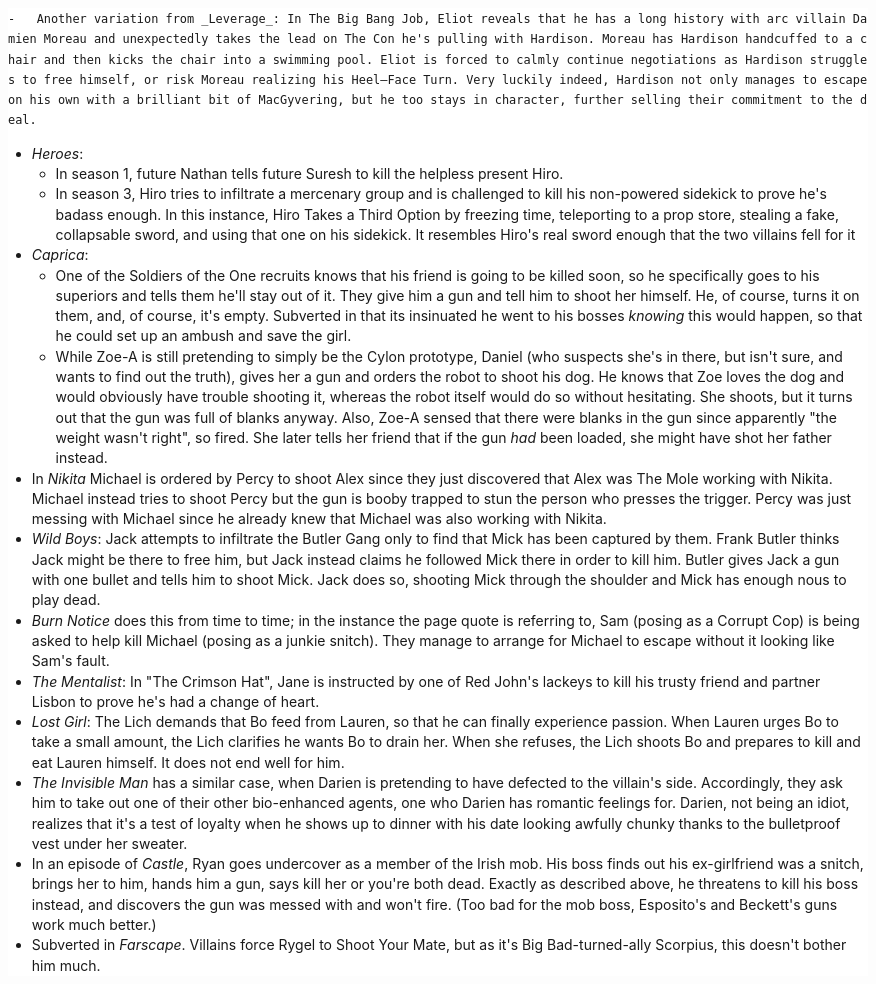     -   Another variation from _Leverage_: In The Big Bang Job, Eliot reveals that he has a long history with arc villain Damien Moreau and unexpectedly takes the lead on The Con he's pulling with Hardison. Moreau has Hardison handcuffed to a chair and then kicks the chair into a swimming pool. Eliot is forced to calmly continue negotiations as Hardison struggles to free himself, or risk Moreau realizing his Heel–Face Turn. Very luckily indeed, Hardison not only manages to escape on his own with a brilliant bit of MacGyvering, but he too stays in character, further selling their commitment to the deal.
-   _Heroes_:
    -   In season 1, future Nathan tells future Suresh to kill the helpless present Hiro.
    -   In season 3, Hiro tries to infiltrate a mercenary group and is challenged to kill his non-powered sidekick to prove he's badass enough. In this instance, Hiro Takes a Third Option by freezing time, teleporting to a prop store, stealing a fake, collapsable sword, and using that one on his sidekick. It resembles Hiro's real sword enough that the two villains fell for it
-   _Caprica_:
    -   One of the Soldiers of the One recruits knows that his friend is going to be killed soon, so he specifically goes to his superiors and tells them he'll stay out of it. They give him a gun and tell him to shoot her himself. He, of course, turns it on them, and, of course, it's empty. Subverted in that its insinuated he went to his bosses _knowing_ this would happen, so that he could set up an ambush and save the girl.
    -   While Zoe-A is still pretending to simply be the Cylon prototype, Daniel (who suspects she's in there, but isn't sure, and wants to find out the truth), gives her a gun and orders the robot to shoot his dog. He knows that Zoe loves the dog and would obviously have trouble shooting it, whereas the robot itself would do so without hesitating. She shoots, but it turns out that the gun was full of blanks anyway. Also, Zoe-A sensed that there were blanks in the gun since apparently "the weight wasn't right", so fired. She later tells her friend that if the gun _had_ been loaded, she might have shot her father instead.
-   In _Nikita_ Michael is ordered by Percy to shoot Alex since they just discovered that Alex was The Mole working with Nikita. Michael instead tries to shoot Percy but the gun is booby trapped to stun the person who presses the trigger. Percy was just messing with Michael since he already knew that Michael was also working with Nikita.
-   _Wild Boys_: Jack attempts to infiltrate the Butler Gang only to find that Mick has been captured by them. Frank Butler thinks Jack might be there to free him, but Jack instead claims he followed Mick there in order to kill him. Butler gives Jack a gun with one bullet and tells him to shoot Mick. Jack does so, shooting Mick through the shoulder and Mick has enough nous to play dead.
-   _Burn Notice_ does this from time to time; in the instance the page quote is referring to, Sam (posing as a Corrupt Cop) is being asked to help kill Michael (posing as a junkie snitch). They manage to arrange for Michael to escape without it looking like Sam's fault.
-   _The Mentalist_: In "The Crimson Hat", Jane is instructed by one of Red John's lackeys to kill his trusty friend and partner Lisbon to prove he's had a change of heart.
-   _Lost Girl_: The Lich demands that Bo feed from Lauren, so that he can finally experience passion. When Lauren urges Bo to take a small amount, the Lich clarifies he wants Bo to drain her. When she refuses, the Lich shoots Bo and prepares to kill and eat Lauren himself. It does not end well for him.
-   _The Invisible Man_ has a similar case, when Darien is pretending to have defected to the villain's side. Accordingly, they ask him to take out one of their other bio-enhanced agents, one who Darien has romantic feelings for. Darien, not being an idiot, realizes that it's a test of loyalty when he shows up to dinner with his date looking awfully chunky thanks to the bulletproof vest under her sweater.
-   In an episode of _Castle_, Ryan goes undercover as a member of the Irish mob. His boss finds out his ex-girlfriend was a snitch, brings her to him, hands him a gun, says kill her or you're both dead. Exactly as described above, he threatens to kill his boss instead, and discovers the gun was messed with and won't fire. (Too bad for the mob boss, Esposito's and Beckett's guns work much better.)
-   Subverted in _Farscape_. Villains force Rygel to Shoot Your Mate, but as it's Big Bad\-turned-ally Scorpius, this doesn't bother him much.
    